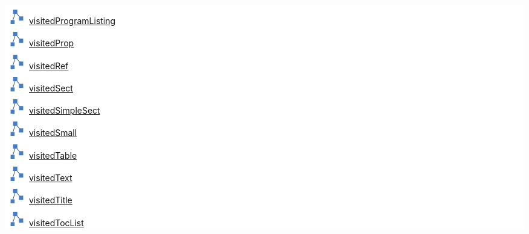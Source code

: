 <span class="icon-list-item"><a href="#visitedprogramlisting" class="icon-list-item"><img src="../images/class.svg" class="icon-list-item"/><span class="icon-list-item">visitedProgramListing</span>
</a>
</span>
<br/>
<span class="icon-list-item"><a href="#visitedprop" class="icon-list-item"><img src="../images/class.svg" class="icon-list-item"/><span class="icon-list-item">visitedProp</span>
</a>
</span>
<br/>
<span class="icon-list-item"><a href="#visitedref" class="icon-list-item"><img src="../images/class.svg" class="icon-list-item"/><span class="icon-list-item">visitedRef</span>
</a>
</span>
<br/>
<span class="icon-list-item"><a href="#visitedsect" class="icon-list-item"><img src="../images/class.svg" class="icon-list-item"/><span class="icon-list-item">visitedSect</span>
</a>
</span>
<br/>
<span class="icon-list-item"><a href="#visitedsimplesect" class="icon-list-item"><img src="../images/class.svg" class="icon-list-item"/><span class="icon-list-item">visitedSimpleSect</span>
</a>
</span>
<br/>
<span class="icon-list-item"><a href="#visitedsmall" class="icon-list-item"><img src="../images/class.svg" class="icon-list-item"/><span class="icon-list-item">visitedSmall</span>
</a>
</span>
<br/>
<span class="icon-list-item"><a href="#visitedtable" class="icon-list-item"><img src="../images/class.svg" class="icon-list-item"/><span class="icon-list-item">visitedTable</span>
</a>
</span>
<br/>
<span class="icon-list-item"><a href="#visitedtext" class="icon-list-item"><img src="../images/class.svg" class="icon-list-item"/><span class="icon-list-item">visitedText</span>
</a>
</span>
<br/>
<span class="icon-list-item"><a href="#visitedtitle" class="icon-list-item"><img src="../images/class.svg" class="icon-list-item"/><span class="icon-list-item">visitedTitle</span>
</a>
</span>
<br/>
<span class="icon-list-item"><a href="#visitedtoclist" class="icon-list-item"><img src="../images/class.svg" class="icon-list-item"/><span class="icon-list-item">visitedTocList</span>
</a>
</span>
